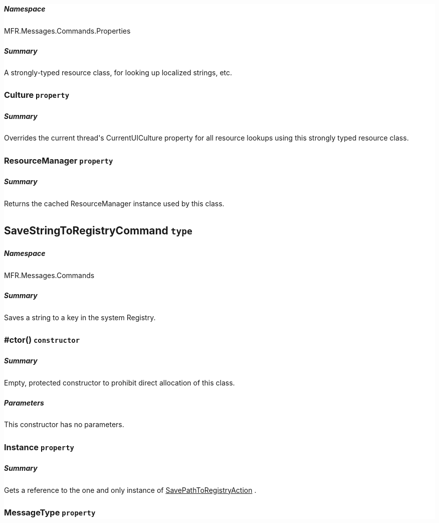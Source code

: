 ##### Namespace

MFR.Messages.Commands.Properties

##### Summary

A strongly-typed resource class, for looking up localized strings, etc.

<a name='P-MFR-Messages-Commands-Properties-Resources-Culture'></a>
### Culture `property`

##### Summary

Overrides the current thread's CurrentUICulture property for all
  resource lookups using this strongly typed resource class.

<a name='P-MFR-Messages-Commands-Properties-Resources-ResourceManager'></a>
### ResourceManager `property`

##### Summary

Returns the cached ResourceManager instance used by this class.

<a name='T-MFR-Messages-Commands-SaveStringToRegistryCommand'></a>
## SaveStringToRegistryCommand `type`

##### Namespace

MFR.Messages.Commands

##### Summary

Saves a string to a key in the system Registry.

<a name='M-MFR-Messages-Commands-SaveStringToRegistryCommand-#ctor'></a>
### #ctor() `constructor`

##### Summary

Empty, protected constructor to prohibit direct allocation of this class.

##### Parameters

This constructor has no parameters.

<a name='P-MFR-Messages-Commands-SaveStringToRegistryCommand-Instance'></a>
### Instance `property`

##### Summary

Gets a reference to the one and only instance of
[SavePathToRegistryAction](#T-MFR-SavePathToRegistryAction 'MFR.SavePathToRegistryAction')
.

<a name='P-MFR-Messages-Commands-SaveStringToRegistryCommand-MessageType'></a>
### MessageType `property`
